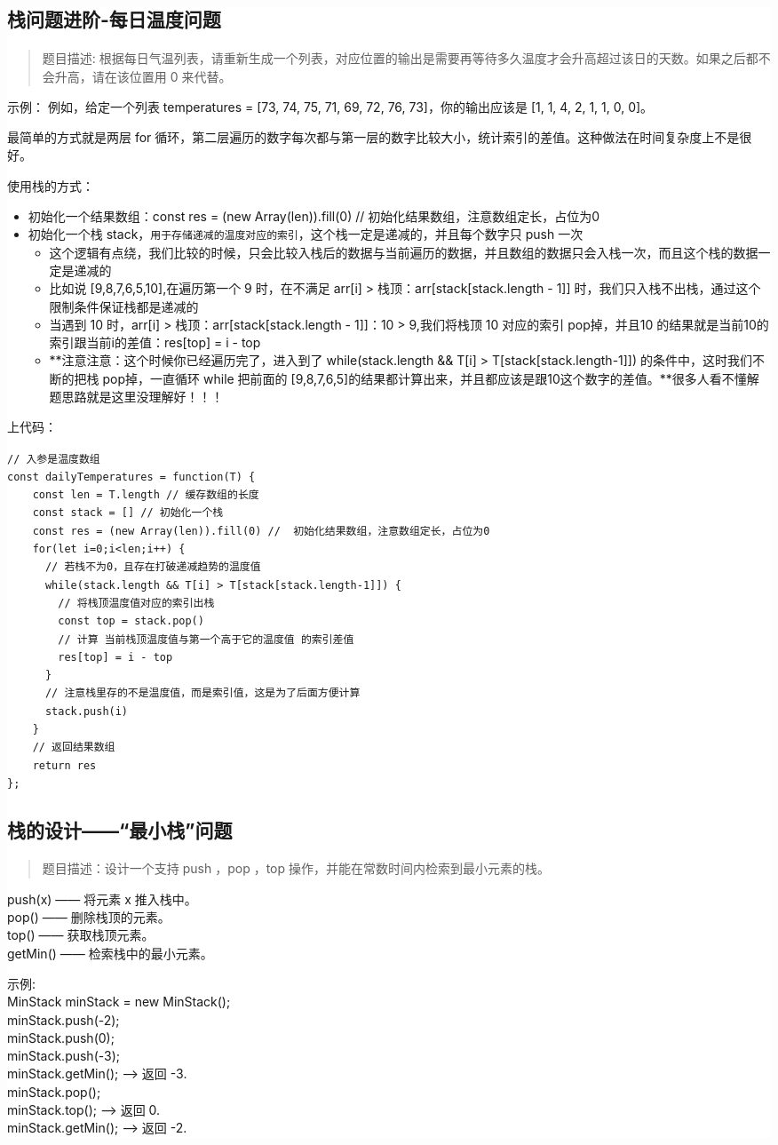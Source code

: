 ## 栈问题进阶-每日温度问题
>题目描述: 根据每日气温列表，请重新生成一个列表，对应位置的输出是需要再等待多久温度才会升高超过该日的天数。如果之后都不会升高，请在该位置用 0 来代替。

示例：
例如，给定一个列表 temperatures = [73, 74, 75, 71, 69, 72, 76, 73]，你的输出应该是 [1, 1, 4, 2, 1, 1, 0, 0]。

最简单的方式就是两层 for 循环，第二层遍历的数字每次都与第一层的数字比较大小，统计索引的差值。这种做法在时间复杂度上不是很好。

使用栈的方式：
- 初始化一个结果数组：const res = (new Array(len)).fill(0) //  初始化结果数组，注意数组定长，占位为0
- 初始化一个栈 stack，`用于存储递减的温度对应的索引`，这个栈一定是递减的，并且每个数字只 push 一次
    - 这个逻辑有点绕，我们比较的时候，只会比较入栈后的数据与当前遍历的数据，并且数组的数据只会入栈一次，而且这个栈的数据一定是递减的
    - 比如说 [9,8,7,6,5,10],在遍历第一个 9 时，在不满足 arr[i] > 栈顶：arr[stack[stack.length - 1]] 时，我们只入栈不出栈，通过这个限制条件保证栈都是递减的
    - 当遇到 10 时，arr[i] > 栈顶：arr[stack[stack.length - 1]]：10 > 9,我们将栈顶 10 对应的索引 pop掉，并且10 的结果就是当前10的索引跟当前i的差值：res[top] = i - top 
    - **注意注意：这个时候你已经遍历完了，进入到了  while(stack.length && T[i] > T[stack[stack.length-1]]) 的条件中，这时我们不断的把栈 pop掉，一直循环 while 把前面的 [9,8,7,6,5]的结果都计算出来，并且都应该是跟10这个数字的差值。**很多人看不懂解题思路就是这里没理解好！！！

上代码：
```
// 入参是温度数组
const dailyTemperatures = function(T) {
    const len = T.length // 缓存数组的长度 
    const stack = [] // 初始化一个栈   
    const res = (new Array(len)).fill(0) //  初始化结果数组，注意数组定长，占位为0
    for(let i=0;i<len;i++) {
      // 若栈不为0，且存在打破递减趋势的温度值
      while(stack.length && T[i] > T[stack[stack.length-1]]) {
        // 将栈顶温度值对应的索引出栈
        const top = stack.pop()  
        // 计算 当前栈顶温度值与第一个高于它的温度值 的索引差值
        res[top] = i - top 
      }
      // 注意栈里存的不是温度值，而是索引值，这是为了后面方便计算
      stack.push(i)
    }
    // 返回结果数组
    return res 
};
```

## 栈的设计——“最小栈”问题
>题目描述：设计一个支持 push ，pop ，top 操作，并能在常数时间内检索到最小元素的栈。

push(x) —— 将元素 x 推入栈中。<br>
pop() —— 删除栈顶的元素。<br>
top() —— 获取栈顶元素。<br>
getMin() —— 检索栈中的最小元素。<br>

示例:<br>
MinStack minStack = new MinStack();<br>
minStack.push(-2);<br>
minStack.push(0);<br>
minStack.push(-3);<br>
minStack.getMin(); --> 返回 -3.<br>
minStack.pop();<br>
minStack.top(); --> 返回 0.<br>
minStack.getMin(); --> 返回 -2.<br>
